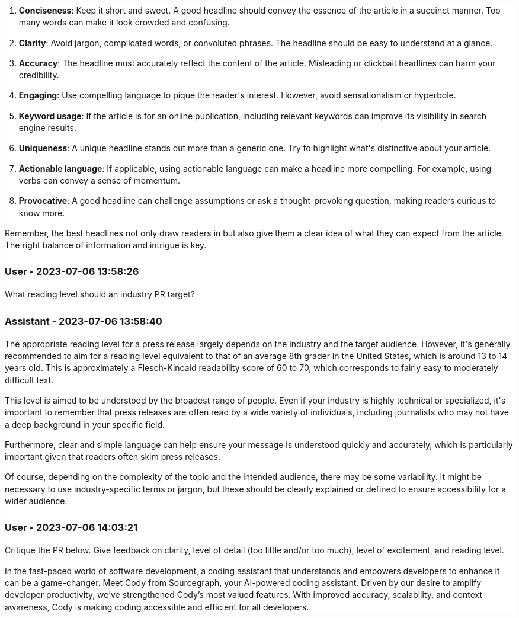 1. **Conciseness**: Keep it short and sweet. A good headline should convey the essence of the article in a succinct manner. Too many words can make it look crowded and confusing.

2. **Clarity**: Avoid jargon, complicated words, or convoluted phrases. The headline should be easy to understand at a glance.

3. **Accuracy**: The headline must accurately reflect the content of the article. Misleading or clickbait headlines can harm your credibility.

4. **Engaging**: Use compelling language to pique the reader's interest. However, avoid sensationalism or hyperbole.

5. **Keyword usage**: If the article is for an online publication, including relevant keywords can improve its visibility in search engine results.

6. **Uniqueness**: A unique headline stands out more than a generic one. Try to highlight what's distinctive about your article.

7. **Actionable language**: If applicable, using actionable language can make a headline more compelling. For example, using verbs can convey a sense of momentum.

8. **Provocative**: A good headline can challenge assumptions or ask a thought-provoking question, making readers curious to know more.

Remember, the best headlines not only draw readers in but also give them a clear idea of what they can expect from the article. The right balance of information and intrigue is key.

### User - 2023-07-06 13:58:26

What reading level should an industry PR target?

### Assistant - 2023-07-06 13:58:40

The appropriate reading level for a press release largely depends on the industry and the target audience. However, it's generally recommended to aim for a reading level equivalent to that of an average 8th grader in the United States, which is around 13 to 14 years old. This is approximately a Flesch-Kincaid readability score of 60 to 70, which corresponds to fairly easy to moderately difficult text.

This level is aimed to be understood by the broadest range of people. Even if your industry is highly technical or specialized, it's important to remember that press releases are often read by a wide variety of individuals, including journalists who may not have a deep background in your specific field. 

Furthermore, clear and simple language can help ensure your message is understood quickly and accurately, which is particularly important given that readers often skim press releases. 

Of course, depending on the complexity of the topic and the intended audience, there may be some variability. It might be necessary to use industry-specific terms or jargon, but these should be clearly explained or defined to ensure accessibility for a wider audience.

### User - 2023-07-06 14:03:21

Critique the PR below. Give feedback on clarity, level of detail (too little and/or too much), level of excitement, and reading level. 

 In the fast-paced world of software development, a coding assistant that understands and empowers developers to enhance it can be a game-changer. Meet Cody from Sourcegraph, your AI-powered coding assistant. Driven by our desire to amplify developer productivity, we’ve strengthened Cody’s most valued features. With improved accuracy, scalability, and context awareness, Cody is making coding accessible and efficient for all developers. 
